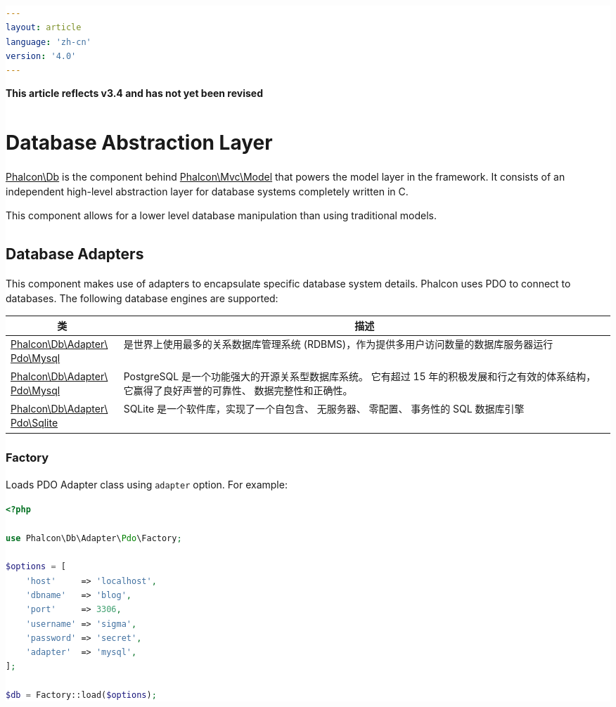 ```yaml
---
layout: article
language: 'zh-cn'
version: '4.0'
---
```

**This article reflects v3.4 and has not yet been revised**

<a name='overview'></a>

# Database Abstraction Layer

[Phalcon\Db](api/Phalcon_Db) is the component behind [Phalcon\Mvc\Model](api/Phalcon_Mvc_Model) that powers the model layer in the framework. It consists of an independent high-level abstraction layer for database systems completely written in C.

This component allows for a lower level database manipulation than using traditional models.

<a name='adapters'></a>

## Database Adapters

This component makes use of adapters to encapsulate specific database system details. Phalcon uses PDO to connect to databases. The following database engines are supported:

| 类                                                                         | 描述                                                                               |
| ------------------------------------------------------------------------- | -------------------------------------------------------------------------------- |
| [Phalcon\Db\Adapter\Pdo\Mysql](api/Phalcon_Db_Adapter_Pdo_Mysql)      | 是世界上使用最多的关系数据库管理系统 (RDBMS)，作为提供多用户访问数量的数据库服务器运行                                  |
| [Phalcon\Db\Adapter\Pdo\Mysql](api/Phalcon_Db_Adapter_Pdo_Postgresql) | PostgreSQL 是一个功能强大的开源关系型数据库系统。 它有超过 15 年的积极发展和行之有效的体系结构，它赢得了良好声誉的可靠性、 数据完整性和正确性。 |
| [Phalcon\Db\Adapter\Pdo\Sqlite](api/Phalcon_Db_Adapter_Pdo_Sqlite)    | SQLite 是一个软件库，实现了一个自包含、 无服务器、 零配置、 事务性的 SQL 数据库引擎                                |

<a name='adapters-factory'></a>

### Factory

<a name='factory'></a>

Loads PDO Adapter class using `adapter` option. For example:

```php
<?php

use Phalcon\Db\Adapter\Pdo\Factory;

$options = [
    'host'     => 'localhost',
    'dbname'   => 'blog',
    'port'     => 3306,
    'username' => 'sigma',
    'password' => 'secret',
    'adapter'  => 'mysql',
];

$db = Factory::load($options);
```
